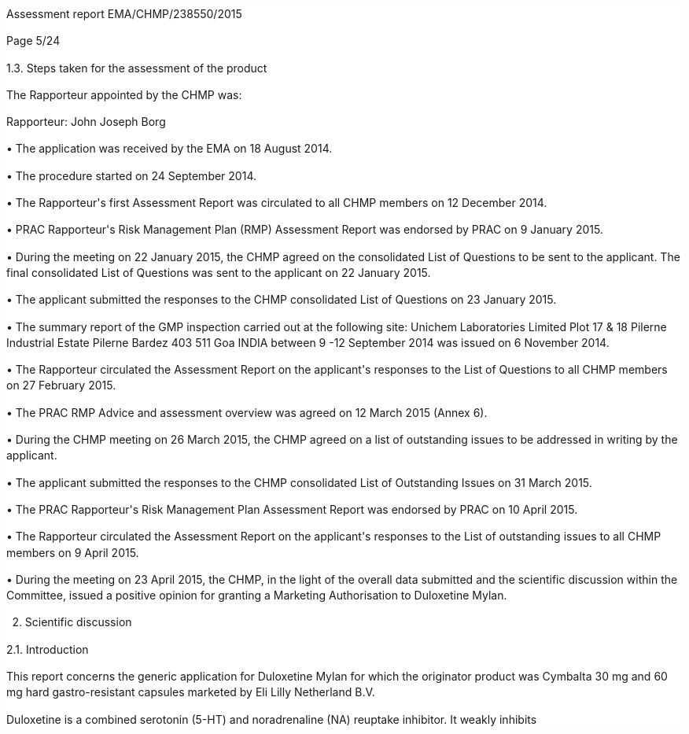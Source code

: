Assessment report EMA/CHMP/238550/2015

Page 5/24

1.3. Steps taken for the assessment of the product

The Rapporteur appointed by the CHMP was:

Rapporteur: John Joseph Borg

• The application was received by the EMA on 18 August 2014.

• The procedure started on 24 September 2014.

• The Rapporteur's first Assessment Report was circulated to all CHMP members on 12 December 2014.

• PRAC Rapporteur's Risk Management Plan (RMP) Assessment Report was endorsed by PRAC on 9 January 2015.

• During the meeting on 22 January 2015, the CHMP agreed on the consolidated List of Questions to be sent to the applicant. The final consolidated List of Questions was sent to the applicant on 22 January 2015.

• The applicant submitted the responses to the CHMP consolidated List of Questions on 23 January 2015.

• The summary report of the GMP inspection carried out at the following site: Unichem Laboratories Limited Plot 17 & 18 Pilerne Industrial Estate Pilerne Bardez 403 511 Goa INDIA between 9 -12 September 2014 was issued on 6 November 2014.

• The Rapporteur circulated the Assessment Report on the applicant's responses to the List of Questions to all CHMP members on 27 February 2015.

• The PRAC RMP Advice and assessment overview was agreed on 12 March 2015 (Annex 6).

• During the CHMP meeting on 26 March 2015, the CHMP agreed on a list of outstanding issues to be addressed in writing by the applicant.

• The applicant submitted the responses to the CHMP consolidated List of Outstanding Issues on 31 March 2015.

• The PRAC Rapporteur's Risk Management Plan Assessment Report was endorsed by PRAC on 10 April 2015.

• The Rapporteur circulated the Assessment Report on the applicant's responses to the List of outstanding issues to all CHMP members on 9 April 2015.

• During the meeting on 23 April 2015, the CHMP, in the light of the overall data submitted and the scientific discussion within the Committee, issued a positive opinion for granting a Marketing Authorisation to Duloxetine Mylan.

2. Scientific discussion

2.1. Introduction

This report concerns the generic application for Duloxetine Mylan for which the originator product was Cymbalta 30 mg and 60 mg hard gastro-resistant capsules marketed by Eli Lilly Netherland B.V.

Duloxetine is a combined serotonin (5-HT) and noradrenaline (NA) reuptake inhibitor. It weakly inhibits
